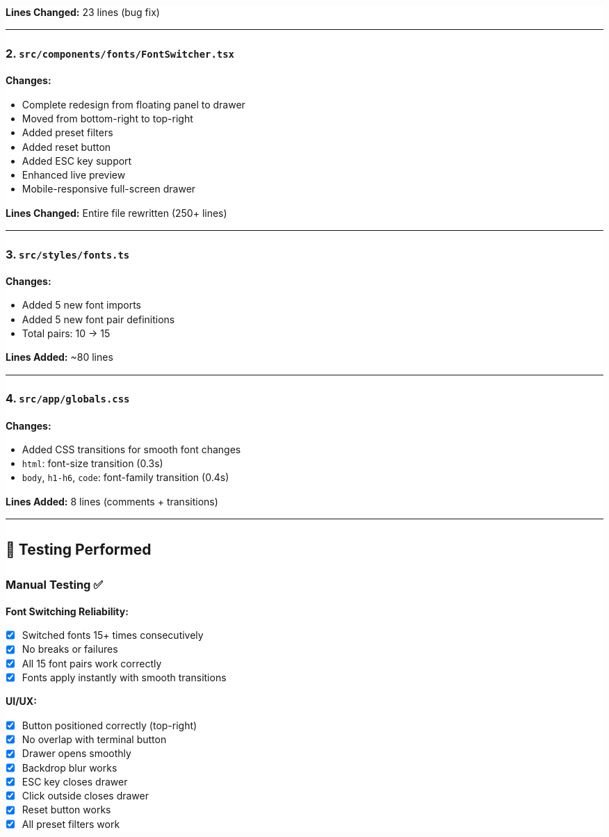 **Lines Changed:** 23 lines (bug fix)

---

### 2. `src/components/fonts/FontSwitcher.tsx`
**Changes:**
- Complete redesign from floating panel to drawer
- Moved from bottom-right to top-right
- Added preset filters
- Added reset button
- Added ESC key support
- Enhanced live preview
- Mobile-responsive full-screen drawer

**Lines Changed:** Entire file rewritten (250+ lines)

---

### 3. `src/styles/fonts.ts`
**Changes:**
- Added 5 new font imports
- Added 5 new font pair definitions
- Total pairs: 10 → 15

**Lines Added:** ~80 lines

---

### 4. `src/app/globals.css`
**Changes:**
- Added CSS transitions for smooth font changes
- `html`: font-size transition (0.3s)
- `body`, `h1-h6`, `code`: font-family transition (0.4s)

**Lines Added:** 8 lines (comments + transitions)

---

## 🧪 Testing Performed

### Manual Testing ✅

**Font Switching Reliability:**
- [x] Switched fonts 15+ times consecutively
- [x] No breaks or failures
- [x] All 15 font pairs work correctly
- [x] Fonts apply instantly with smooth transitions

**UI/UX:**
- [x] Button positioned correctly (top-right)
- [x] No overlap with terminal button
- [x] Drawer opens smoothly
- [x] Backdrop blur works
- [x] ESC key closes drawer
- [x] Click outside closes drawer
- [x] Reset button works
- [x] All preset filters work
